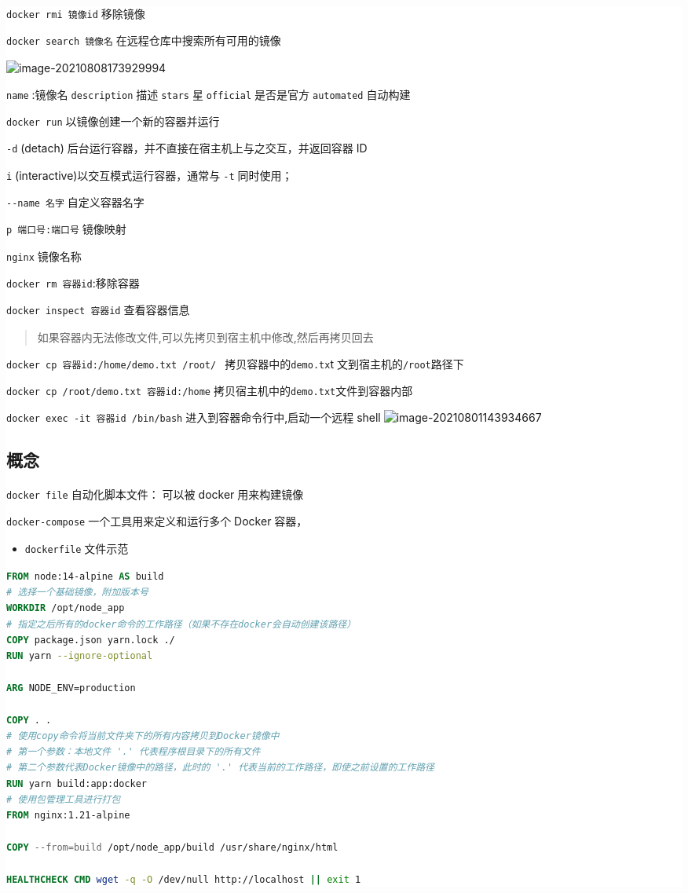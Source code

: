 `docker rmi 镜像id` 移除镜像

`docker search 镜像名` 在远程仓库中搜索所有可用的镜像

![image-20210808173929994](http://i0.hdslb.com/bfs/album/234c360c8ff0c19984b3c615e75f06f2fc330508.png)

`name` :镜像名 `description` 描述 `stars` 星 `official` 是否是官方 `automated` 自动构建

`docker run` 以镜像创建一个新的容器并运行

`-d` (detach) 后台运行容器，并不直接在宿主机上与之交互，并返回容器 ID

`i` (interactive)以交互模式运行容器，通常与 `-t` 同时使用；

`--name 名字` 自定义容器名字

`p 端口号:端口号` 镜像映射

`nginx` 镜像名称

`docker rm 容器id`:移除容器

`docker inspect 容器id` 查看容器信息

> 如果容器内无法修改文件,可以先拷贝到宿主机中修改,然后再拷贝回去

`docker cp 容器id:/home/demo.txt /root/ ` 拷贝容器中的`demo.tx`t 文到宿主机的`/root`路径下

`docker cp /root/demo.txt 容器id:/home` 拷贝宿主机中的`demo.txt`文件到容器内部

`docker exec -it 容器id /bin/bash` 进入到容器命令行中,启动一个远程 shell
![image-20210801143934667](http://i0.hdslb.com/bfs/album/d67843beff63e0785b6ab20d8c2df09963ed4d7a.png)

## 概念

`docker file` 自动化脚本文件： 可以被 docker 用来构建镜像

`docker-compose` 一个工具用来定义和运行多个 Docker 容器，

- `dockerfile` 文件示范

```dockerfile
FROM node:14-alpine AS build
# 选择一个基础镜像，附加版本号
WORKDIR /opt/node_app
# 指定之后所有的docker命令的工作路径（如果不存在docker会自动创建该路径）
COPY package.json yarn.lock ./
RUN yarn --ignore-optional

ARG NODE_ENV=production

COPY . .
# 使用copy命令将当前文件夹下的所有内容拷贝到Docker镜像中
# 第一个参数：本地文件 '.' 代表程序根目录下的所有文件
# 第二个参数代表Docker镜像中的路径，此时的 '.' 代表当前的工作路径，即使之前设置的工作路径
RUN yarn build:app:docker
# 使用包管理工具进行打包
FROM nginx:1.21-alpine

COPY --from=build /opt/node_app/build /usr/share/nginx/html

HEALTHCHECK CMD wget -q -O /dev/null http://localhost || exit 1

```
